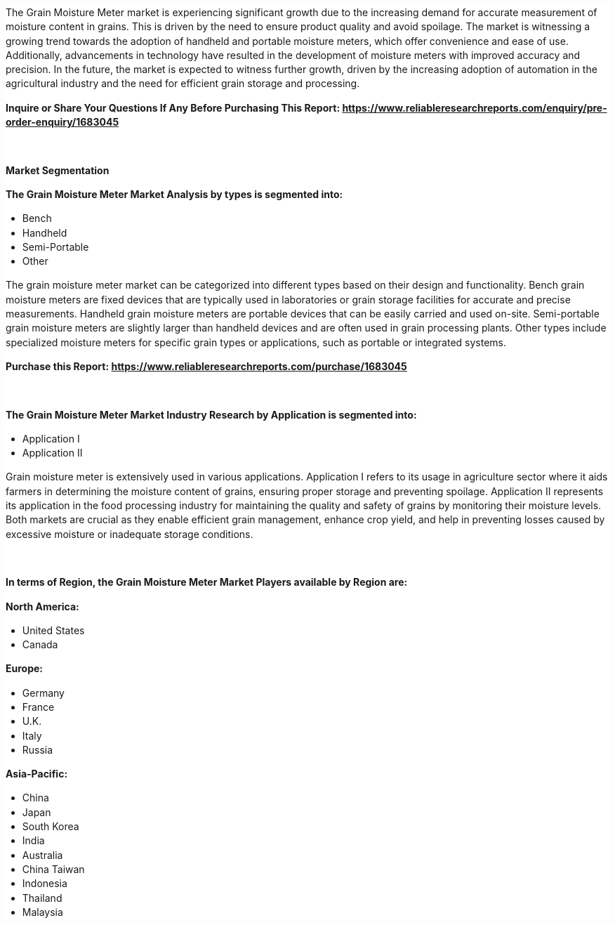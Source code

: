 <p><p>The Grain Moisture Meter market is experiencing significant growth due to the increasing demand for accurate measurement of moisture content in grains. This is driven by the need to ensure product quality and avoid spoilage. The market is witnessing a growing trend towards the adoption of handheld and portable moisture meters, which offer convenience and ease of use. Additionally, advancements in technology have resulted in the development of moisture meters with improved accuracy and precision. In the future, the market is expected to witness further growth, driven by the increasing adoption of automation in the agricultural industry and the need for efficient grain storage and processing.</p></p>
<p><strong>Inquire or Share Your Questions If Any Before Purchasing This Report: <a href="https://www.reliableresearchreports.com/enquiry/pre-order-enquiry/1683045">https://www.reliableresearchreports.com/enquiry/pre-order-enquiry/1683045</a></strong></p>
<p>&nbsp;</p>
<p><strong>Market Segmentation</strong></p>
<p><strong>The Grain Moisture Meter Market Analysis by types is segmented into:</strong></p>
<p><ul><li>Bench</li><li>Handheld</li><li>Semi-Portable</li><li>Other</li></ul></p>
<p><p>The grain moisture meter market can be categorized into different types based on their design and functionality. Bench grain moisture meters are fixed devices that are typically used in laboratories or grain storage facilities for accurate and precise measurements. Handheld grain moisture meters are portable devices that can be easily carried and used on-site. Semi-portable grain moisture meters are slightly larger than handheld devices and are often used in grain processing plants. Other types include specialized moisture meters for specific grain types or applications, such as portable or integrated systems.</p></p>
<p><strong>Purchase this Report:&nbsp;<a href="https://www.reliableresearchreports.com/purchase/1683045">https://www.reliableresearchreports.com/purchase/1683045</a></strong></p>
<p>&nbsp;</p>
<p><strong>The Grain Moisture Meter Market Industry Research by Application is segmented into:</strong></p>
<p><ul><li>Application I</li><li>Application II</li></ul></p>
<p><p>Grain moisture meter is extensively used in various applications. Application I refers to its usage in agriculture sector where it aids farmers in determining the moisture content of grains, ensuring proper storage and preventing spoilage. Application II represents its application in the food processing industry for maintaining the quality and safety of grains by monitoring their moisture levels. Both markets are crucial as they enable efficient grain management, enhance crop yield, and help in preventing losses caused by excessive moisture or inadequate storage conditions.</p></p>
<p>&nbsp;</p>
<p><strong>In terms of Region, the Grain Moisture Meter Market Players available by Region are:</strong></p>
<p>
    <p> <strong> North America: </strong>
        <ul>
            <li>United States</li>
            <li>Canada</li>
        </ul>
        </p> 
    <p> <strong> Europe: </strong>
        <ul>
            <li>Germany</li>
            <li>France</li>
            <li>U.K.</li>
            <li>Italy</li>
            <li>Russia</li>
        </ul>
        </p> 
    <p> <strong> Asia-Pacific: </strong>
        <ul>
            <li>China</li>
            <li>Japan</li>
            <li>South Korea</li>
            <li>India</li>
            <li>Australia</li>
            <li>China Taiwan</li>
            <li>Indonesia</li>
            <li>Thailand</li>
            <li>Malaysia</li>